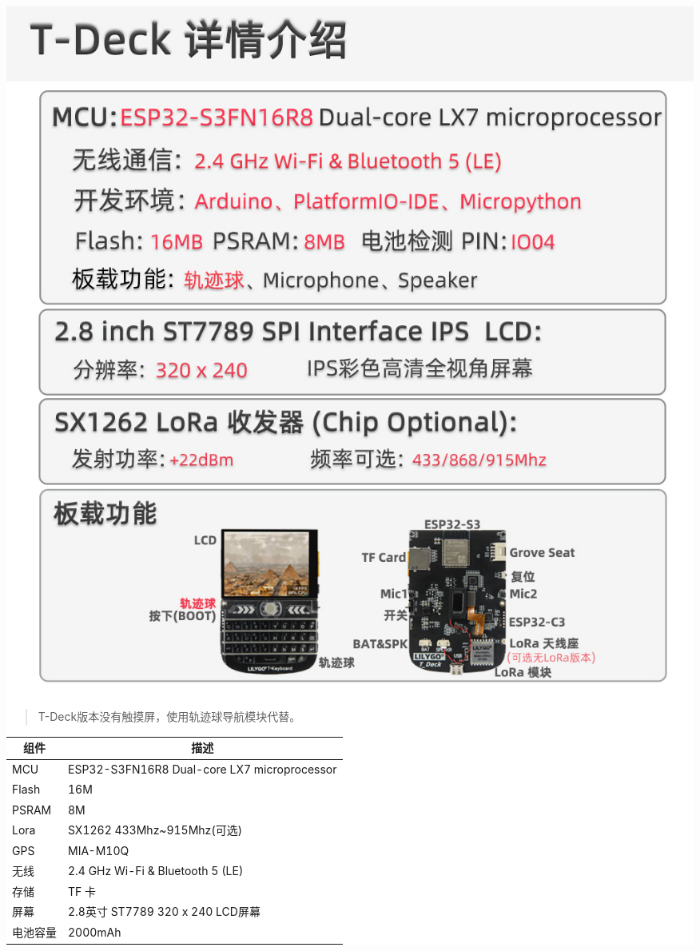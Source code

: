 <img src="./assets/T-Deck-info-zh.jpg" alt="summary" width=100%>

> T-Deck版本没有触摸屏，使用轨迹球导航模块代替。

| 组件 | 描述 |
| ---  | --- |
|MCU	|ESP32-S3FN16R8 Dual-core LX7 microprocessor
|Flash 	|16M 
|PSRAM  |8M
|Lora|	SX1262 433Mhz~915Mhz(可选)
|GPS	|MIA-M10Q
|无线| 2.4 GHz Wi-Fi & Bluetooth 5 (LE)
|存储 | TF 卡 |
|屏幕| 2.8英寸 ST7789 320 x 240 LCD屏幕
|电池容量 |	2000mAh